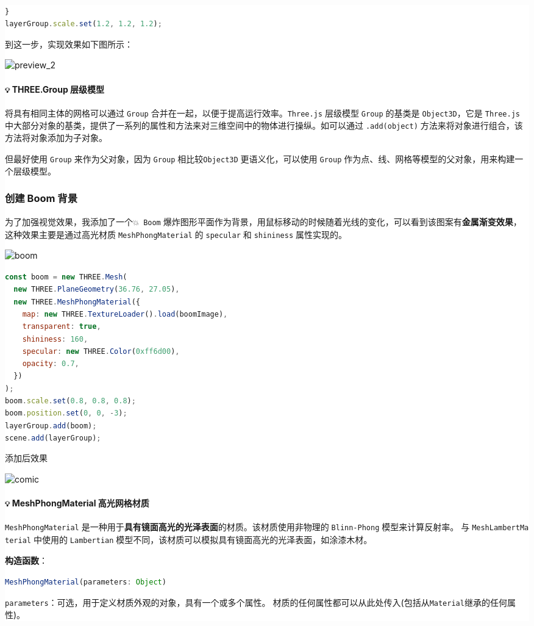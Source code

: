 ```js
}
layerGroup.scale.set(1.2, 1.2, 1.2);
```

到这一步，实现效果如下图所示：

![preview_2](./images/preview_2.gif)

#### `💡` THREE.Group 层级模型

将具有相同主体的网格可以通过 `Group` 合并在一起，以便于提高运行效率。`Three.js` 层级模型 `Group` 的基类是 `Object3D`，它是 `Three.js` 中大部分对象的基类，提供了一系列的属性和方法来对三维空间中的物体进行操纵。如可以通过 `.add(object)` 方法来将对象进行组合，该方法将对象添加为子对象。

但最好使用 `Group` 来作为父对象，因为 `Group` 相比较`Object3D` 更语义化，可以使用 `Group` 作为点、线、网格等模型的父对象，用来构建一个层级模型。

### 创建 Boom 背景

为了加强视觉效果，我添加了一个`💥 Boom` 爆炸图形平面作为背景，用鼠标移动的时候随着光线的变化，可以看到该图案有**金属渐变效果**，这种效果主要是通过高光材质 `MeshPhongMaterial` 的 `specular` 和 `shininess` 属性实现的。

![boom](./images/boom.png)

```js
const boom = new THREE.Mesh(
  new THREE.PlaneGeometry(36.76, 27.05),
  new THREE.MeshPhongMaterial({
    map: new THREE.TextureLoader().load(boomImage),
    transparent: true,
    shininess: 160,
    specular: new THREE.Color(0xff6d00),
    opacity: 0.7,
  })
);
boom.scale.set(0.8, 0.8, 0.8);
boom.position.set(0, 0, -3);
layerGroup.add(boom);
scene.add(layerGroup);
```

添加后效果

![comic](./images/comic.png)

#### `💡` MeshPhongMaterial 高光网格材质

`MeshPhongMaterial` 是一种用于**具有镜面高光的光泽表面**的材质。该材质使用非物理的 `Blinn-Phong` 模型来计算反射率。 与 `MeshLambertMaterial` 中使用的 `Lambertian` 模型不同，该材质可以模拟具有镜面高光的光泽表面，如涂漆木材。

**构造函数**：

```js
MeshPhongMaterial(parameters: Object)
```

`parameters`：可选，用于定义材质外观的对象，具有一个或多个属性。 材质的任何属性都可以从此处传入(包括从`Material`继承的任何属性)。
